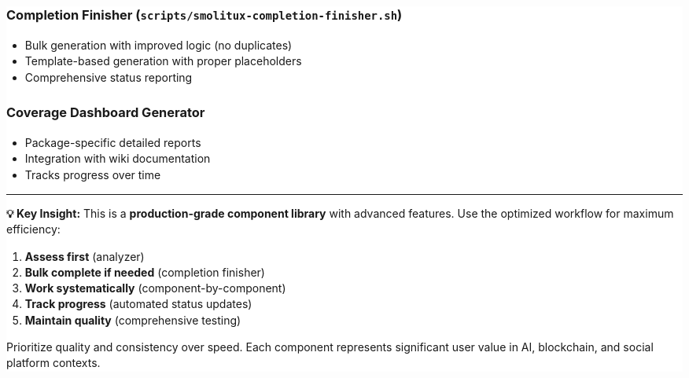 ### **Completion Finisher** (`scripts/smolitux-completion-finisher.sh`)
- Bulk generation with improved logic (no duplicates)
- Template-based generation with proper placeholders
- Comprehensive status reporting

### **Coverage Dashboard Generator**
- Package-specific detailed reports
- Integration with wiki documentation
- Tracks progress over time

---

**💡 Key Insight:** This is a **production-grade component library** with advanced features. Use the optimized workflow for maximum efficiency:

1. **Assess first** (analyzer)
2. **Bulk complete if needed** (completion finisher)
3. **Work systematically** (component-by-component)
4. **Track progress** (automated status updates)
5. **Maintain quality** (comprehensive testing)

Prioritize quality and consistency over speed. Each component represents significant user value in AI, blockchain, and social platform contexts.
